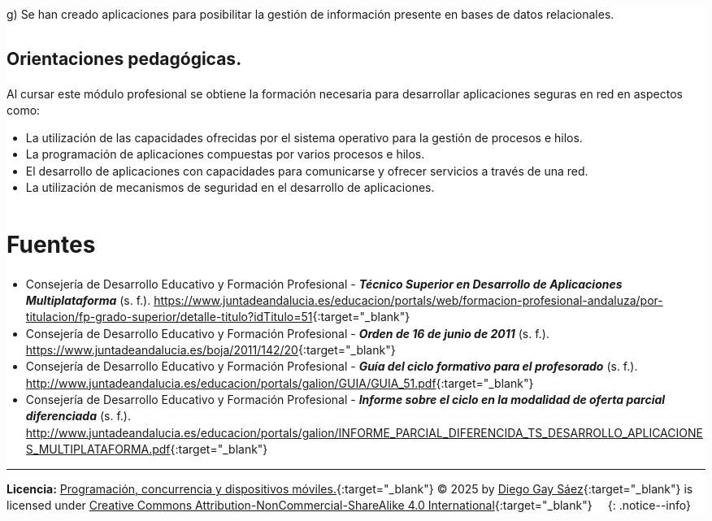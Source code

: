 g) Se han creado aplicaciones para posibilitar la gestión de información presente en bases de datos relacionales.

## Orientaciones pedagógicas.
Al cursar este módulo profesional se obtiene la formación necesaria para desarrollar aplicaciones seguras en red en aspectos como:
- La utilización de las capacidades ofrecidas por el sistema operativo para la gestión de procesos e hilos.
- La programación de aplicaciones compuestas por varios procesos e hilos.
- El desarrollo de aplicaciones con capacidades para comunicarse y ofrecer servicios a través de una red.
- La utilización de mecanismos de seguridad en el desarrollo de aplicaciones.



# Fuentes
- Consejería de Desarrollo Educativo y Formación Profesional - **_Técnico Superior en Desarrollo de Aplicaciones Multiplataforma_** (s. f.). <https://www.juntadeandalucia.es/educacion/portals/web/formacion-profesional-andaluza/por-titulacion/fp-grado-superior/detalle-titulo?idTitulo=51>{:target="_blank"}
- Consejería de Desarrollo Educativo y Formación Profesional - **_Orden de 16 de junio de 2011_** (s. f.). <https://www.juntadeandalucia.es/boja/2011/142/20>{:target="_blank"}
- Consejería de Desarrollo Educativo y Formación Profesional - **_Guía del ciclo formativo para el profesorado_** (s. f.). <http://www.juntadeandalucia.es/educacion/portals/galion/GUIA/GUIA_51.pdf>{:target="_blank"}
- Consejería de Desarrollo Educativo y Formación Profesional - **_Informe sobre el ciclo en la modalidad de oferta parcial diferenciada_** (s. f.). <http://www.juntadeandalucia.es/educacion/portals/galion/INFORME_PARCIAL_DIFERENCIDA_TS_DESARROLLO_APLICACIONES_MULTIPLATAFORMA.pdf>{:target="_blank"}

---

**Licencia:** [Programación, concurrencia y dispositivos móviles.](https://dgaysae.github.io/){:target="_blank"} © 2025 by [Diego Gay Sáez](https://dgaysae.github.io/){:target="_blank"} is licensed under [Creative Commons Attribution-NonCommercial-ShareAlike 4.0 International](https://creativecommons.org/licenses/by-nc-sa/4.0/){:target="_blank"} <img src="https://mirrors.creativecommons.org/presskit/icons/cc.svg" alt="" style="max-width: 1em;max-height:1em;margin-left: .2em;"><img src="https://mirrors.creativecommons.org/presskit/icons/by.svg" alt="" style="max-width: 1em;max-height:1em;margin-left: .2em;"><img src="https://mirrors.creativecommons.org/presskit/icons/nc.svg" alt="" style="max-width: 1em;max-height:1em;margin-left: .2em;"><img src="https://mirrors.creativecommons.org/presskit/icons/sa.svg" alt="" style="max-width: 1em;max-height:1em;margin-left: .2em;">
{: .notice--info}
